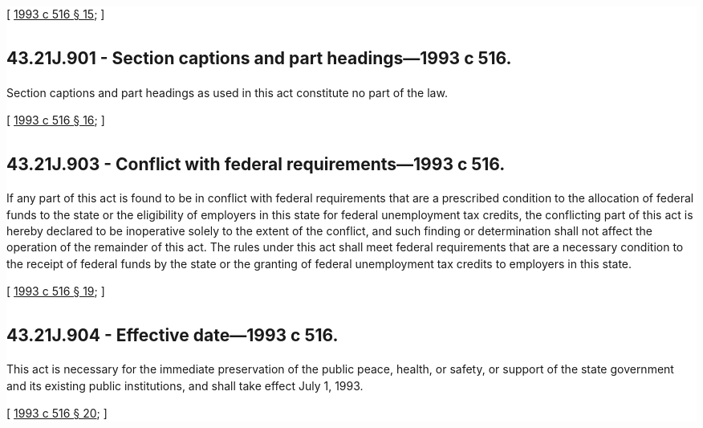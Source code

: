 \[ [1993 c 516 § 15](https://lawfilesext.leg.wa.gov/biennium/1993-94/Pdf/Bills/Session%20Laws/House/1785-S.SL.pdf?cite=1993%20c%20516%20§%2015); \]

## 43.21J.901 - Section captions and part headings—1993 c 516.
Section captions and part headings as used in this act constitute no part of the law.

\[ [1993 c 516 § 16](https://lawfilesext.leg.wa.gov/biennium/1993-94/Pdf/Bills/Session%20Laws/House/1785-S.SL.pdf?cite=1993%20c%20516%20§%2016); \]

## 43.21J.903 - Conflict with federal requirements—1993 c 516.
If any part of this act is found to be in conflict with federal requirements that are a prescribed condition to the allocation of federal funds to the state or the eligibility of employers in this state for federal unemployment tax credits, the conflicting part of this act is hereby declared to be inoperative solely to the extent of the conflict, and such finding or determination shall not affect the operation of the remainder of this act. The rules under this act shall meet federal requirements that are a necessary condition to the receipt of federal funds by the state or the granting of federal unemployment tax credits to employers in this state.

\[ [1993 c 516 § 19](https://lawfilesext.leg.wa.gov/biennium/1993-94/Pdf/Bills/Session%20Laws/House/1785-S.SL.pdf?cite=1993%20c%20516%20§%2019); \]

## 43.21J.904 - Effective date—1993 c 516.
This act is necessary for the immediate preservation of the public peace, health, or safety, or support of the state government and its existing public institutions, and shall take effect July 1, 1993.

\[ [1993 c 516 § 20](https://lawfilesext.leg.wa.gov/biennium/1993-94/Pdf/Bills/Session%20Laws/House/1785-S.SL.pdf?cite=1993%20c%20516%20§%2020); \]

